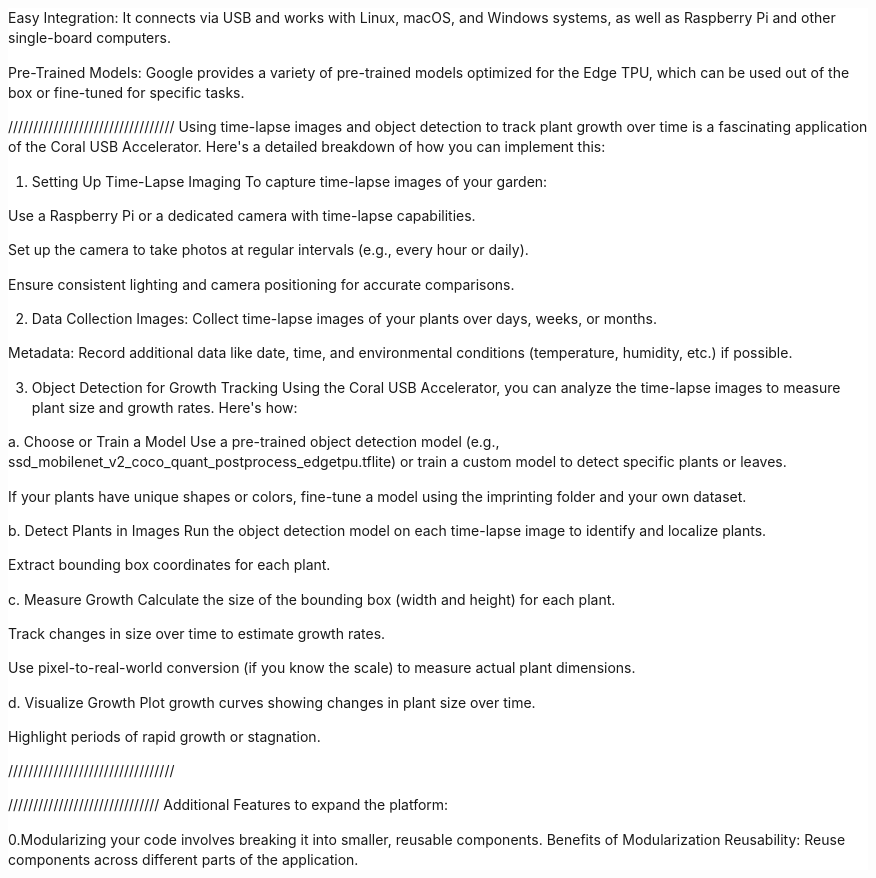 Easy Integration: It connects via USB and works with Linux, macOS, and Windows systems, as well as Raspberry Pi and other single-board computers.

Pre-Trained Models: Google provides a variety of pre-trained models optimized for the Edge TPU, which can be used out of the box or fine-tuned for specific tasks.


/////////////////////////////////
Using time-lapse images and object detection to track plant growth over time is a fascinating application of the Coral USB Accelerator. Here's a detailed breakdown of how you can implement this:

1. Setting Up Time-Lapse Imaging
To capture time-lapse images of your garden:

Use a Raspberry Pi or a dedicated camera with time-lapse capabilities.

Set up the camera to take photos at regular intervals (e.g., every hour or daily).

Ensure consistent lighting and camera positioning for accurate comparisons.

2. Data Collection
Images: Collect time-lapse images of your plants over days, weeks, or months.

Metadata: Record additional data like date, time, and environmental conditions (temperature, humidity, etc.) if possible.

3. Object Detection for Growth Tracking
Using the Coral USB Accelerator, you can analyze the time-lapse images to measure plant size and growth rates. Here's how:

a. Choose or Train a Model
Use a pre-trained object detection model (e.g., ssd_mobilenet_v2_coco_quant_postprocess_edgetpu.tflite) or train a custom model to detect specific plants or leaves.

If your plants have unique shapes or colors, fine-tune a model using the imprinting folder and your own dataset.

b. Detect Plants in Images
Run the object detection model on each time-lapse image to identify and localize plants.

Extract bounding box coordinates for each plant.

c. Measure Growth
Calculate the size of the bounding box (width and height) for each plant.

Track changes in size over time to estimate growth rates.

Use pixel-to-real-world conversion (if you know the scale) to measure actual plant dimensions.

d. Visualize Growth
Plot growth curves showing changes in plant size over time.

Highlight periods of rapid growth or stagnation.

/////////////////////////////////

//////////////////////////////
Additional Features to expand the platform:

0.Modularizing your code involves breaking it into smaller, reusable components.
Benefits of Modularization
Reusability: Reuse components across different parts of the application.
